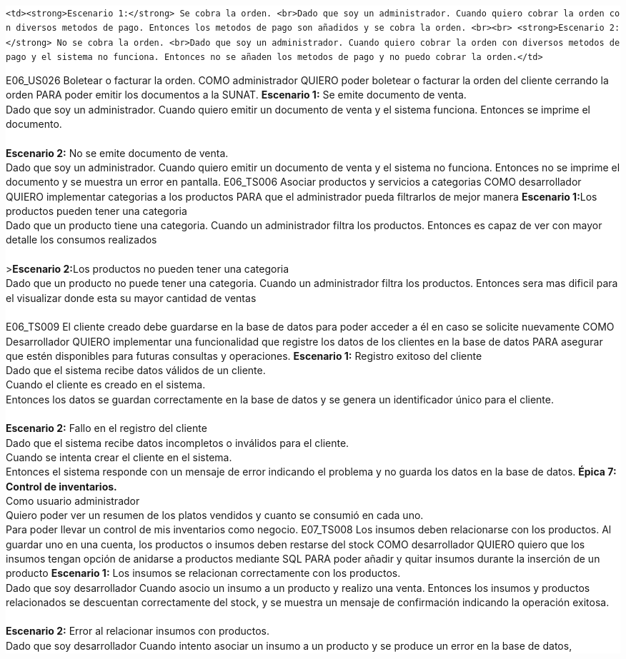     <td><strong>Escenario 1:</strong> Se cobra la orden. <br>Dado que soy un administrador. Cuando quiero cobrar la orden con diversos metodos de pago. Entonces los metodos de pago son añadidos y se cobra la orden. <br><br> <strong>Escenario 2:</strong> No se cobra la orden. <br>Dado que soy un administrador. Cuando quiero cobrar la orden con diversos metodos de pago y el sistema no funciona. Entonces no se añaden los metodos de pago y no puedo cobrar la orden.</td>
  </tr>
  <tr>
    <td>E06_US026</td>
    <td>Boletear o facturar la orden.</td>
    <td>COMO administrador QUIERO poder boletear o facturar la orden del cliente cerrando la orden PARA poder emitir los documentos a la SUNAT.</td>
    <td><strong>Escenario 1:</strong> Se emite documento de venta. <br>Dado que soy un administrador. Cuando quiero emitir un documento de venta y el sistema funciona. Entonces se imprime el documento. <br><br> <strong>Escenario 2:</strong> No se emite documento de venta. <br>Dado que soy un administrador. Cuando quiero emitir un documento de venta y el sistema no funciona. Entonces no se imprime el documento y se muestra un error en pantalla.</td>
  </tr>
  <tr>
    <td>E06_TS006</td>
    <td>Asociar productos y servicios a categorias</td>
    <td>COMO desarrollador QUIERO implementar categorias a los productos PARA que el administrador pueda filtrarlos de mejor manera</td>
    <td><strong>Escenario 1:</strong>Los productos pueden tener una categoria<br>Dado que un producto tiene una categoria. Cuando un administrador filtra los productos. Entonces es capaz de ver con mayor detalle los consumos realizados<br><br> ><strong>Escenario 2:</strong>Los productos no pueden tener una categoria<br>Dado que un producto no puede tener una categoria. Cuando un administrador filtra los productos. Entonces sera mas dificil para el visualizar donde esta su mayor cantidad de ventas<br><br> 
  </tr>
  <tr>
    <td>E06_TS009</td>
    <td>El cliente creado debe guardarse en la base de datos para poder acceder a él en caso se solicite nuevamente</td>
    <td>COMO Desarrollador QUIERO implementar una funcionalidad que registre los datos de los clientes en la base de datos PARA asegurar que estén disponibles para futuras consultas y operaciones.</td>
    <td>
        <strong>Escenario 1:</strong> Registro exitoso del cliente<br>
        Dado que el sistema recibe datos válidos de un cliente.<br>
        Cuando el cliente es creado en el sistema.<br>
        Entonces los datos se guardan correctamente en la base de datos y se genera un identificador único para el cliente.<br><br>
        <strong>Escenario 2:</strong> Fallo en el registro del cliente<br>
        Dado que el sistema recibe datos incompletos o inválidos para el cliente.<br>
        Cuando se intenta crear el cliente en el sistema.<br>
        Entonces el sistema responde con un mensaje de error indicando el problema y no guarda los datos en la base de datos.
    </td>
  </tr>
  <td colspan="4"><strong>Épica 7: Control de inventarios.</strong><br>Como usuario administrador<br>Quiero poder ver un resumen de los platos vendidos y cuanto se consumió en cada uno. <br>Para poder llevar un control de mis inventarios como negocio.</td>
  <tr>
    <td>E07_TS008</td>
    <td>Los insumos deben relacionarse con los productos. Al guardar uno en una cuenta, los productos o insumos deben restarse del stock</td>
    <td>COMO desarrollador QUIERO quiero que los insumos tengan opción de anidarse a productos mediante SQL PARA poder añadir y quitar insumos durante la inserción de un producto</td>
    <td><strong>Escenario 1:</strong> Los insumos se relacionan correctamente con los productos. <br>Dado que soy desarrollador Cuando asocio un insumo a un producto y realizo una venta. Entonces los insumos y productos relacionados se descuentan correctamente del stock, y se muestra un mensaje de confirmación indicando la operación exitosa. <br><br> <strong>Escenario 2:</strong> Error al relacionar insumos con productos. <br>Dado que soy desarrollador Cuando intento asociar un insumo a un producto y se produce un error en la base de datos, 